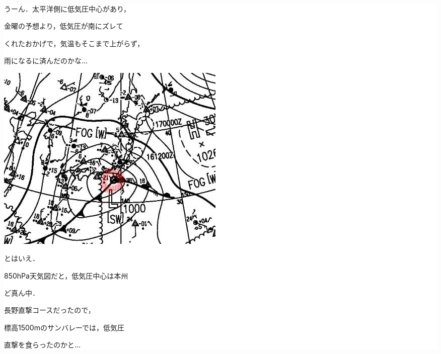 
うーん．太平洋側に低気圧中心があり，


金曜の予想より，低気圧が南にズレて


くれたおかげで，気温もそこまで上がらず，


雨になるに済んだのかな…




![36e5eac3d1f09e6a8ae6e0e8c4d54fb9.jpg](images/36e5eac3d1f09e6a8ae6e0e8c4d54fb9.jpg)







とはいえ．


850hPa天気図だと，低気圧中心は本州


ど真ん中．


長野直撃コースだったので，


標高1500mのサンバレーでは，低気圧


直撃を食らったのかと…



